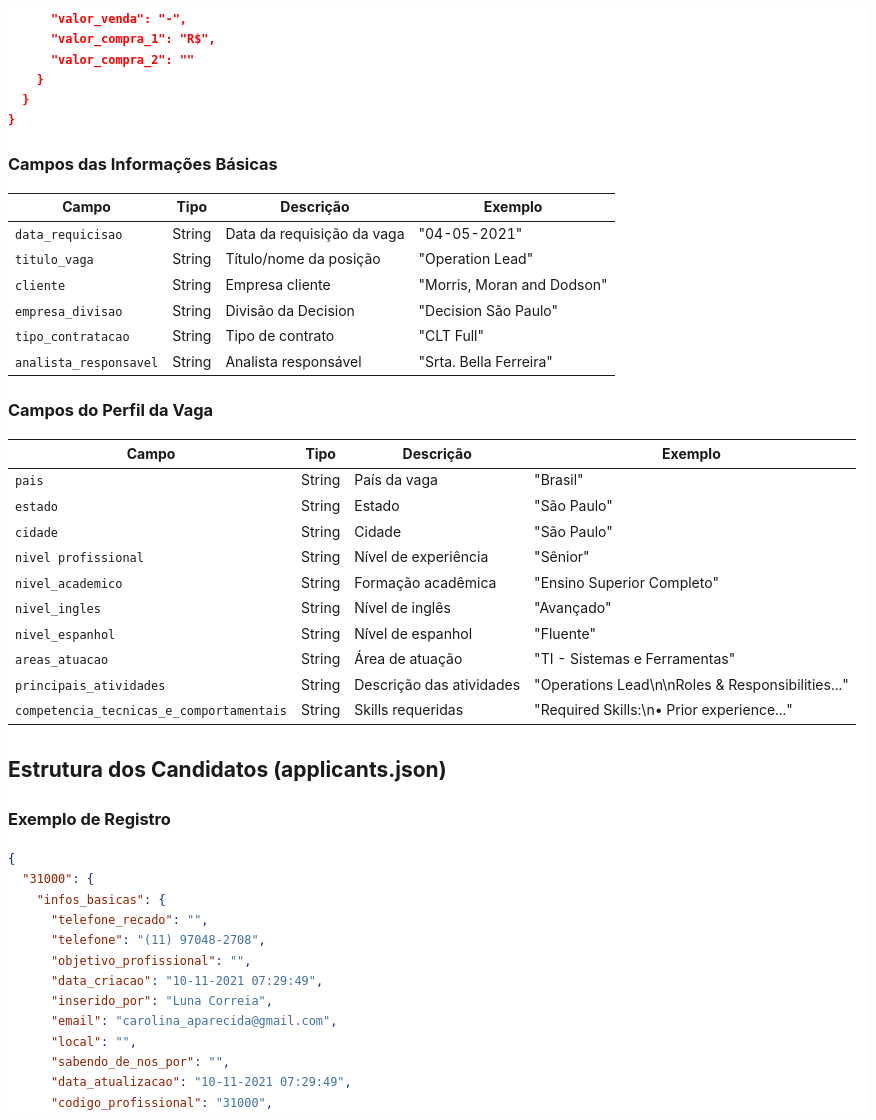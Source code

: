 ```json
      "valor_venda": "-",
      "valor_compra_1": "R$",
      "valor_compra_2": ""
    }
  }
}
```

### Campos das Informações Básicas

| Campo | Tipo | Descrição | Exemplo |
|-------|------|-----------|---------|
| `data_requicisao` | String | Data da requisição da vaga | "04-05-2021" |
| `titulo_vaga` | String | Título/nome da posição | "Operation Lead" |
| `cliente` | String | Empresa cliente | "Morris, Moran and Dodson" |
| `empresa_divisao` | String | Divisão da Decision | "Decision São Paulo" |
| `tipo_contratacao` | String | Tipo de contrato | "CLT Full" |
| `analista_responsavel` | String | Analista responsável | "Srta. Bella Ferreira" |

### Campos do Perfil da Vaga

| Campo | Tipo | Descrição | Exemplo |
|-------|------|-----------|---------|
| `pais` | String | País da vaga | "Brasil" |
| `estado` | String | Estado | "São Paulo" |
| `cidade` | String | Cidade | "São Paulo" |
| `nivel profissional` | String | Nível de experiência | "Sênior" |
| `nivel_academico` | String | Formação acadêmica | "Ensino Superior Completo" |
| `nivel_ingles` | String | Nível de inglês | "Avançado" |
| `nivel_espanhol` | String | Nível de espanhol | "Fluente" |
| `areas_atuacao` | String | Área de atuação | "TI - Sistemas e Ferramentas" |
| `principais_atividades` | String | Descrição das atividades | "Operations Lead\n\nRoles & Responsibilities..." |
| `competencia_tecnicas_e_comportamentais` | String | Skills requeridas | "Required Skills:\n• Prior experience..." |

## Estrutura dos Candidatos (applicants.json)

### Exemplo de Registro

```json
{
  "31000": {
    "infos_basicas": {
      "telefone_recado": "",
      "telefone": "(11) 97048-2708",
      "objetivo_profissional": "",
      "data_criacao": "10-11-2021 07:29:49",
      "inserido_por": "Luna Correia",
      "email": "carolina_aparecida@gmail.com",
      "local": "",
      "sabendo_de_nos_por": "",
      "data_atualizacao": "10-11-2021 07:29:49",
      "codigo_profissional": "31000",
```